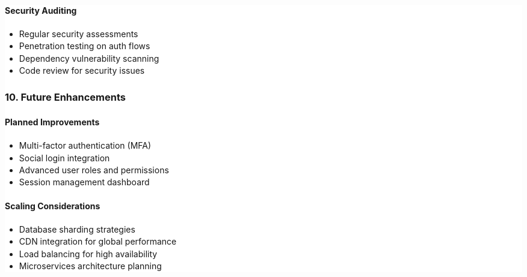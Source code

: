 #### Security Auditing
- Regular security assessments
- Penetration testing on auth flows
- Dependency vulnerability scanning
- Code review for security issues

### 10. Future Enhancements

#### Planned Improvements
- Multi-factor authentication (MFA)
- Social login integration
- Advanced user roles and permissions
- Session management dashboard

#### Scaling Considerations
- Database sharding strategies
- CDN integration for global performance
- Load balancing for high availability
- Microservices architecture planning
